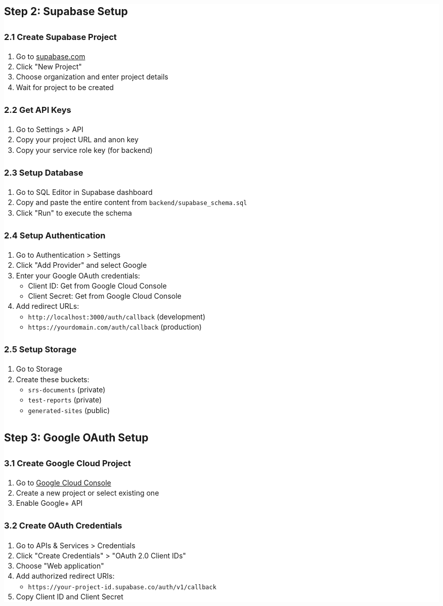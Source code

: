 ## Step 2: Supabase Setup

### 2.1 Create Supabase Project

1. Go to [supabase.com](https://supabase.com)
2. Click "New Project"
3. Choose organization and enter project details
4. Wait for project to be created

### 2.2 Get API Keys

1. Go to Settings > API
2. Copy your project URL and anon key
3. Copy your service role key (for backend)

### 2.3 Setup Database

1. Go to SQL Editor in Supabase dashboard
2. Copy and paste the entire content from `backend/supabase_schema.sql`
3. Click "Run" to execute the schema

### 2.4 Setup Authentication

1. Go to Authentication > Settings
2. Click "Add Provider" and select Google
3. Enter your Google OAuth credentials:
   - Client ID: Get from Google Cloud Console
   - Client Secret: Get from Google Cloud Console
4. Add redirect URLs:
   - `http://localhost:3000/auth/callback` (development)
   - `https://yourdomain.com/auth/callback` (production)

### 2.5 Setup Storage

1. Go to Storage
2. Create these buckets:
   - `srs-documents` (private)
   - `test-reports` (private)
   - `generated-sites` (public)

## Step 3: Google OAuth Setup

### 3.1 Create Google Cloud Project

1. Go to [Google Cloud Console](https://console.cloud.google.com)
2. Create a new project or select existing one
3. Enable Google+ API

### 3.2 Create OAuth Credentials

1. Go to APIs & Services > Credentials
2. Click "Create Credentials" > "OAuth 2.0 Client IDs"
3. Choose "Web application"
4. Add authorized redirect URIs:
   - `https://your-project-id.supabase.co/auth/v1/callback`
5. Copy Client ID and Client Secret
